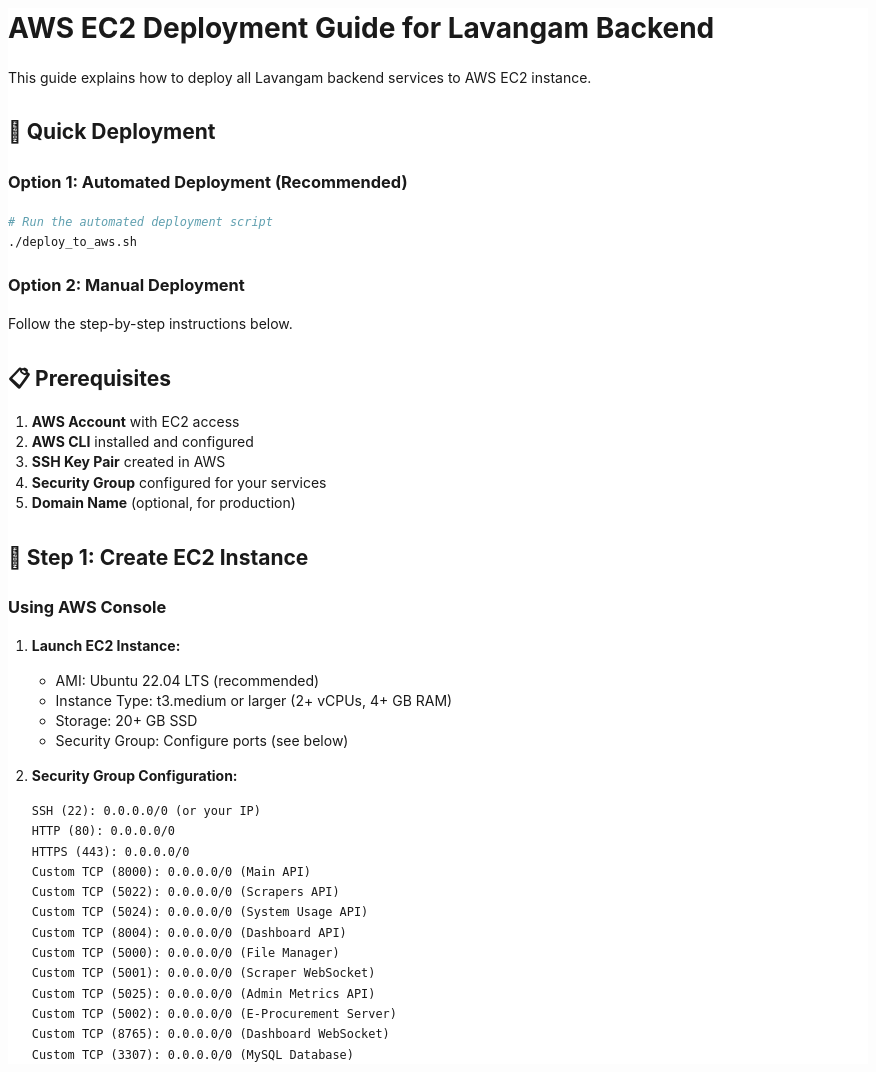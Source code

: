 # AWS EC2 Deployment Guide for Lavangam Backend

This guide explains how to deploy all Lavangam backend services to AWS EC2 instance.

## 🚀 Quick Deployment

### Option 1: Automated Deployment (Recommended)

```bash
# Run the automated deployment script
./deploy_to_aws.sh
```

### Option 2: Manual Deployment

Follow the step-by-step instructions below.

## 📋 Prerequisites

1. **AWS Account** with EC2 access
2. **AWS CLI** installed and configured
3. **SSH Key Pair** created in AWS
4. **Security Group** configured for your services
5. **Domain Name** (optional, for production)

## 🔧 Step 1: Create EC2 Instance

### Using AWS Console

1. **Launch EC2 Instance:**
   - AMI: Ubuntu 22.04 LTS (recommended)
   - Instance Type: t3.medium or larger (2+ vCPUs, 4+ GB RAM)
   - Storage: 20+ GB SSD
   - Security Group: Configure ports (see below)

2. **Security Group Configuration:**
   ```
   SSH (22): 0.0.0.0/0 (or your IP)
   HTTP (80): 0.0.0.0/0
   HTTPS (443): 0.0.0.0/0
   Custom TCP (8000): 0.0.0.0/0 (Main API)
   Custom TCP (5022): 0.0.0.0/0 (Scrapers API)
   Custom TCP (5024): 0.0.0.0/0 (System Usage API)
   Custom TCP (8004): 0.0.0.0/0 (Dashboard API)
   Custom TCP (5000): 0.0.0.0/0 (File Manager)
   Custom TCP (5001): 0.0.0.0/0 (Scraper WebSocket)
   Custom TCP (5025): 0.0.0.0/0 (Admin Metrics API)
   Custom TCP (5002): 0.0.0.0/0 (E-Procurement Server)
   Custom TCP (8765): 0.0.0.0/0 (Dashboard WebSocket)
   Custom TCP (3307): 0.0.0.0/0 (MySQL Database)
   ```
